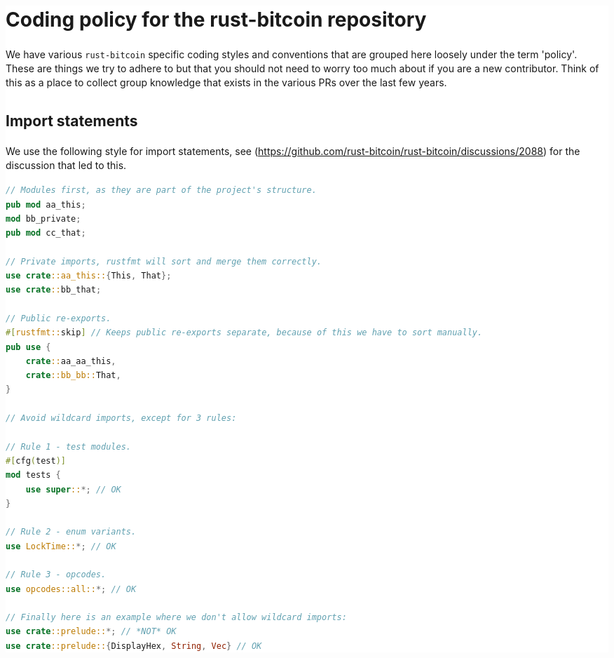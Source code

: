 
# Coding policy for the rust-bitcoin repository

We have various `rust-bitcoin` specific coding styles and conventions that are
grouped here loosely under the term 'policy'. These are things we try to adhere
to but that you should not need to worry too much about if you are a new
contributor. Think of this as a place to collect group knowledge that exists in
the various PRs over the last few years.

## Import statements

We use the following style for import statements, see
(https://github.com/rust-bitcoin/rust-bitcoin/discussions/2088) for the discussion that led to this.

```rust
// Modules first, as they are part of the project's structure.
pub mod aa_this;
mod bb_private;
pub mod cc_that;

// Private imports, rustfmt will sort and merge them correctly.
use crate::aa_this::{This, That};
use crate::bb_that;

// Public re-exports.
#[rustfmt::skip] // Keeps public re-exports separate, because of this we have to sort manually.
pub use {
    crate::aa_aa_this,
    crate::bb_bb::That,
}

// Avoid wildcard imports, except for 3 rules:

// Rule 1 - test modules.
#[cfg(test)]
mod tests {
    use super::*; // OK
}

// Rule 2 - enum variants.
use LockTime::*; // OK

// Rule 3 - opcodes.
use opcodes::all::*; // OK

// Finally here is an example where we don't allow wildcard imports:
use crate::prelude::*; // *NOT* OK
use crate::prelude::{DisplayHex, String, Vec} // OK
```
